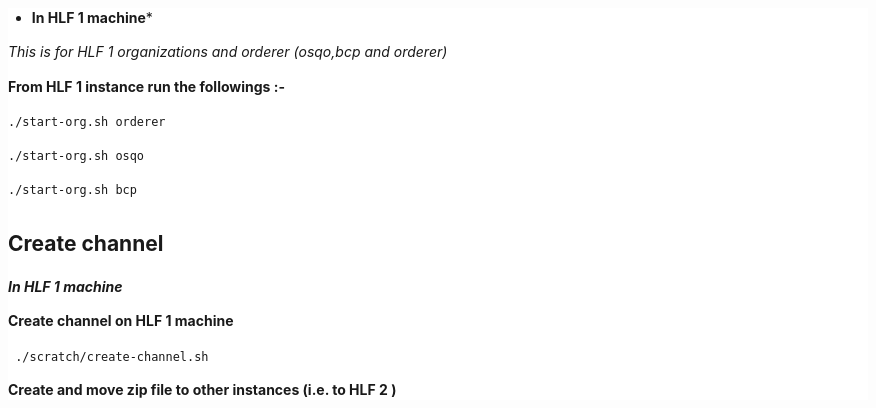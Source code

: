 *  **In HLF 1 machine***

  

  

  

*This is for HLF 1 organizations and orderer (osqo,bcp and orderer)*

  

  

  

**From HLF  1 instance run the followings :-**

  

  

  

`./start-org.sh orderer`

  

  

  

`./start-org.sh osqo`

  

  

  

`./start-org.sh bcp`

  

  

  

## Create channel

  

  

***In HLF 1 machine***

  

  

  

**Create channel on HLF 1 machine**

  

  

  

  

` ./scratch/create-channel.sh`

  

  

  

**Create and move zip file to other instances (i.e. to HLF 2 )**
